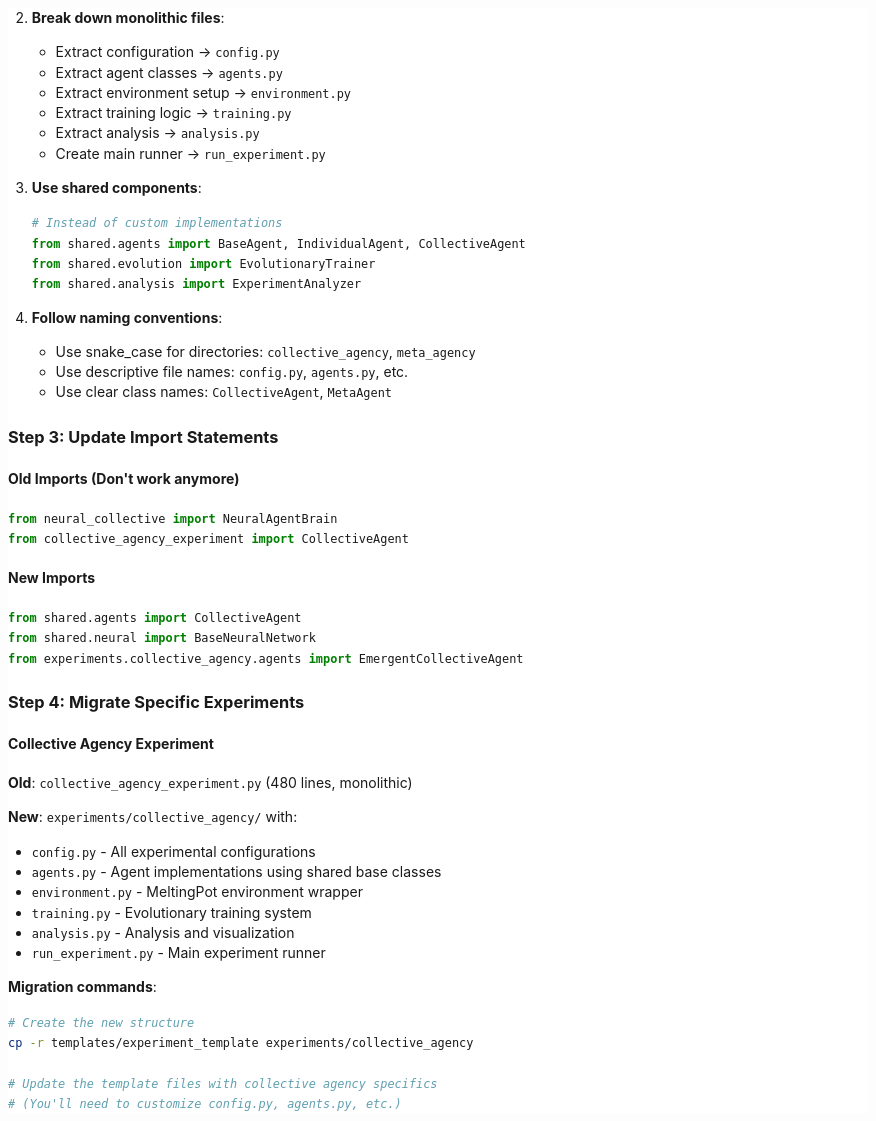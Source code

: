 2. **Break down monolithic files**:
   - Extract configuration → `config.py`
   - Extract agent classes → `agents.py`
   - Extract environment setup → `environment.py`
   - Extract training logic → `training.py`
   - Extract analysis → `analysis.py`
   - Create main runner → `run_experiment.py`

3. **Use shared components**:
   ```python
   # Instead of custom implementations
   from shared.agents import BaseAgent, IndividualAgent, CollectiveAgent
   from shared.evolution import EvolutionaryTrainer
   from shared.analysis import ExperimentAnalyzer
   ```

4. **Follow naming conventions**:
   - Use snake_case for directories: `collective_agency`, `meta_agency`
   - Use descriptive file names: `config.py`, `agents.py`, etc.
   - Use clear class names: `CollectiveAgent`, `MetaAgent`

### Step 3: Update Import Statements

#### Old Imports (Don't work anymore)
```python
from neural_collective import NeuralAgentBrain
from collective_agency_experiment import CollectiveAgent
```

#### New Imports
```python
from shared.agents import CollectiveAgent
from shared.neural import BaseNeuralNetwork
from experiments.collective_agency.agents import EmergentCollectiveAgent
```

### Step 4: Migrate Specific Experiments

#### Collective Agency Experiment

**Old**: `collective_agency_experiment.py` (480 lines, monolithic)

**New**: `experiments/collective_agency/` with:
- `config.py` - All experimental configurations
- `agents.py` - Agent implementations using shared base classes
- `environment.py` - MeltingPot environment wrapper
- `training.py` - Evolutionary training system  
- `analysis.py` - Analysis and visualization
- `run_experiment.py` - Main experiment runner

**Migration commands**:
```bash
# Create the new structure
cp -r templates/experiment_template experiments/collective_agency

# Update the template files with collective agency specifics
# (You'll need to customize config.py, agents.py, etc.)
```
